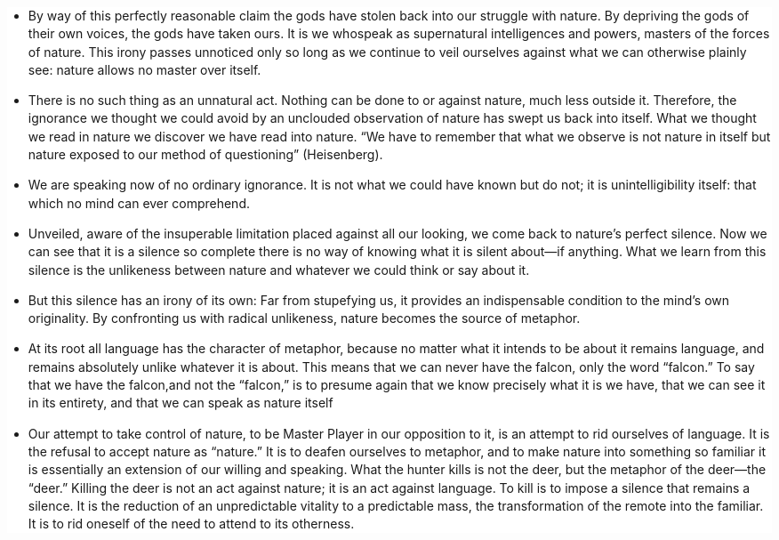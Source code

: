 
- By way of this perfectly reasonable claim
the gods have stolen back into our struggle with nature. By depriving
the gods of their own voices, the gods have taken ours. It is we whospeak as supernatural intelligences and powers, masters of the forces of nature. This irony passes unnoticed only so long as we continue to veil
ourselves against what we can otherwise plainly see: nature allows no
master over itself.


- There is no such thing as an unnatural act. Nothing
can be done to or against nature, much less outside it. Therefore, the
ignorance we thought we could avoid by an unclouded observation of
nature has swept us back into itself. What we thought we read in nature
we discover we have read into nature. “We have to remember that what
we observe is not nature in itself but nature exposed to our method of
questioning” (Heisenberg).



- We are speaking now of no ordinary ignorance. It is not what we
could have known but do not; it is unintelligibility itself: that which no
mind can ever comprehend.


- Unveiled, aware of the insuperable limitation placed against all our
looking, we come back to nature’s perfect silence. Now we can see that
it is a silence so complete there is no way of knowing what it is silent
about—if anything. What we learn from this silence is the unlikeness
between nature and whatever we could think or say about it.

- But this
silence has an irony of its own: Far from stupefying us, it provides an
indispensable condition to the mind’s own originality. By confronting us
with radical unlikeness, nature becomes the source of metaphor.


- At its root all language has the character of metaphor, because no
matter what it intends to be about it remains language, and remains
absolutely unlike whatever it is about.
This means that we can never
have the falcon, only the word “falcon.” To say that we have the falcon,and not the “falcon,” is to presume again that we know precisely what it
is we have, that we can see it in its entirety, and that we can speak as
nature itself


- Our attempt to take control of nature, to be Master Player in our
opposition to it, is an attempt to rid ourselves of language. It is the
refusal to accept nature as “nature.” It is to deafen ourselves to
metaphor, and to make nature into something so familiar it is essentially
an extension of our willing and speaking. What the hunter kills is not
the deer, but the metaphor of the deer—the “deer.” Killing the deer is
not an act against nature; it is an act against language. To kill is to
impose a silence that remains a silence. It is the reduction of an
unpredictable vitality to a predictable mass, the transformation of the
remote into the familiar. It is to rid oneself of the need to attend to its
otherness.
